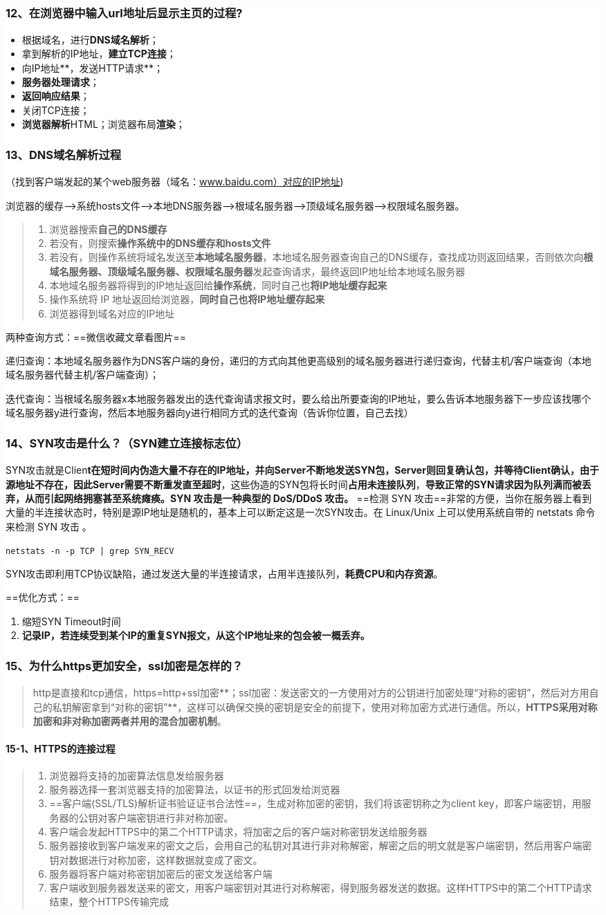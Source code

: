 ### 12、在浏览器中输入**url**地址后显示主页的过程?  

- 根据域名，进行**DNS域名解析**；
- 拿到解析的IP地址，**建立TCP连接**；  
- 向IP地址**，发送HTTP请求**；
- **服务器处理请求**；
- **返回响应结果**；
- 关闭TCP连接；
- **浏览器解析**HTML；浏览器布局**渲染**；  

### 13、DNS域名解析过程

（找到客户端发起的某个web服务器（域名：www.baidu.com）对应的IP地址)

浏览器的缓存——>系统hosts文件——>本地DNS服务器——>根域名服务器——>顶级域名服务器——>权限域名服务器。

> 1. 浏览器搜索**自己的DNS缓存**
>2. 若没有，则搜索**操作系统中的DNS缓存和hosts文件**
> 3. 若没有，则操作系统将域名发送至**本地域名服务器**，本地域名服务器查询自己的DNS缓存，查找成功则返回结果，否则依次向**根域名服务器、顶级域名服务器、权限域名服务器**发起查询请求，最终返回IP地址给本地域名服务器
>4. 本地域名服务器将得到的IP地址返回给**操作系统**，同时自己也**将IP地址缓存起来**
> 5. 操作系统将 IP 地址返回给浏览器，**同时自己也将IP地址缓存起来**
>6. 浏览器得到域名对应的IP地址

两种查询方式：==微信收藏文章看图片==

递归查询：本地域名服务器作为DNS客户端的身份，递归的方式向其他更高级别的域名服务器进行递归查询，代替主机/客户端查询（本地域名服务器代替主机/客户端查询）；

迭代查询：当根域名服务器x本地服务器发出的迭代查询请求报文时，要么给出所要查询的IP地址，要么告诉本地服务器下一步应该找哪个域名服务器y进行查询，然后本地服务器向y进行相同方式的迭代查询（告诉你位置，自己去找）

### 14、SYN攻击是什么？（SYN建立连接标志位）

SYN攻击就是Clien**t在短时间内伪造大量不存在的IP地址，并向Server不断地发送SYN包，Server则回复确认包，并等待Client确认，由于源地址不存在，因此Server需要不断重发直至超时**，这些伪造的SYN包将长时间**占用未连接队列**，**导致正常的SYN请求因为队列满而被丢弃，从而引起网络拥塞甚至系统瘫痪。SYN 攻击是一种典型的 DoS/DDoS 攻击。**
==检测 SYN 攻击==非常的方便，当你在服务器上看到大量的半连接状态时，特别是源IP地址是随机的，基本上可以断定这是一次SYN攻击。在 Linux/Unix 上可以使用系统自带的 netstats 命令来检测 SYN 攻击  。

`netstats -n -p TCP | grep SYN_RECV`

SYN攻击即利用TCP协议缺陷，通过发送大量的半连接请求，占用半连接队列，**耗费CPU和内存资源**。

==优化方式：==

1. 缩短SYN Timeout时间
2. **记录IP，若连续受到某个IP的重复SYN报文，从这个IP地址来的包会被一概丢弃。**



### 15、**为什么https更加安全，ssl加密是怎样的？**

>  http是直接和tcp通信，https=http+ssl加密**；ssl加密：发送密文的一方使用对方的公钥进行加密处理“对称的密钥”，然后对方用自己的私钥解密拿到“对称的密钥”**，这样可以确保交换的密钥是安全的前提下，使用对称加密方式进行通信。所以，**HTTPS采用对称加密和非对称加密两者并用的混合加密机制**。

#### 	15-1、HTTPS的连接过程

> 1. 浏览器将支持的加密算法信息发给服务器
> 2. 服务器选择一套浏览器支持的加密算法，以证书的形式回发给浏览器
> 3. ==客户端(SSL/TLS)解析证书验证证书合法性==，生成对称加密的密钥，我们将该密钥称之为client key，即客户端密钥，用服务器的公钥对客户端密钥进行非对称加密。
> 4. 客户端会发起HTTPS中的第二个HTTP请求，将加密之后的客户端对称密钥发送给服务器
> 5. 服务器接收到客户端发来的密文之后，会用自己的私钥对其进行非对称解密，解密之后的明文就是客户端密钥，然后用客户端密钥对数据进行对称加密，这样数据就变成了密文。
> 6. 服务器将客户端对称密钥加密后的密文发送给客户端
> 7. 客户端收到服务器发送来的密文，用客户端密钥对其进行对称解密，得到服务器发送的数据。这样HTTPS中的第二个HTTP请求结束，整个HTTPS传输完成
